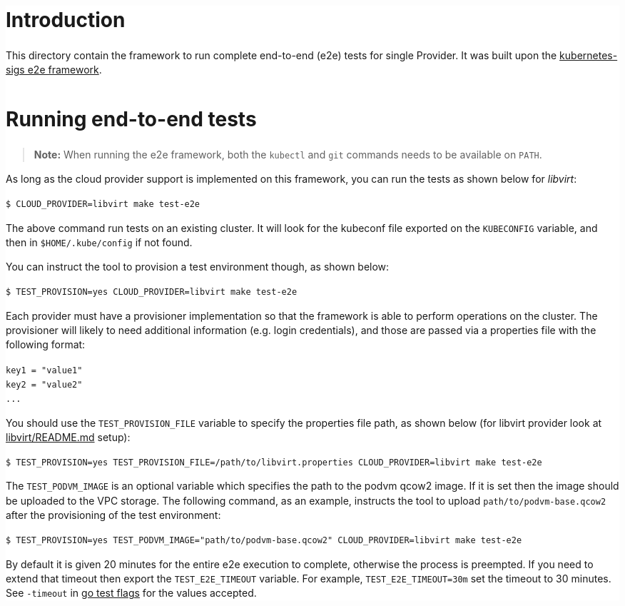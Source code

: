 # Introduction

This directory contain the framework to run complete end-to-end (e2e) tests for single Provider. It was built upon the [kubernetes-sigs e2e framework](https://github.com/kubernetes-sigs/e2e-framework).

# Running end-to-end tests

>**Note:** When running the e2e framework, both the `kubectl` and `git` commands needs to be available on `PATH`.

As long as the cloud provider support is implemented on this framework, you can run the tests
as shown below for *libvirt*:

```
$ CLOUD_PROVIDER=libvirt make test-e2e
```

The above command run tests on an existing cluster. It will look for the kubeconf file exported on the
`KUBECONFIG` variable, and then in `$HOME/.kube/config` if not found.

You can instruct the tool to provision a test environment though, as shown below:

```
$ TEST_PROVISION=yes CLOUD_PROVIDER=libvirt make test-e2e
```

Each provider must have a provisioner implementation so that the framework is able to perform operations on the cluster. The provisioner will likely to need additional information (e.g. login credentials), and those are passed via a properties file with the following format:

```
key1 = "value1"
key2 = "value2"
...
```

You should use the `TEST_PROVISION_FILE` variable to specify the properties file path, as shown below (for libvirt provider look at [libvirt/README.md](../../libvirt/README.md) setup):

```
$ TEST_PROVISION=yes TEST_PROVISION_FILE=/path/to/libvirt.properties CLOUD_PROVIDER=libvirt make test-e2e
```

The `TEST_PODVM_IMAGE` is an optional variable which specifies the path to the podvm qcow2 image. If it is set then the image should be uploaded to the VPC storage. The following command, as an example, instructs the tool to upload `path/to/podvm-base.qcow2` after the provisioning of the test environment:

```
$ TEST_PROVISION=yes TEST_PODVM_IMAGE="path/to/podvm-base.qcow2" CLOUD_PROVIDER=libvirt make test-e2e
```

By default it is given 20 minutes for the entire e2e execution to complete, otherwise the process is preempted. If you need to extend that timeout then export the `TEST_E2E_TIMEOUT` variable. For example, `TEST_E2E_TIMEOUT=30m` set the timeout to 30 minutes. See `-timeout` in [go test flags](https://pkg.go.dev/cmd/go#hdr-Testing_flags) for the values accepted.
